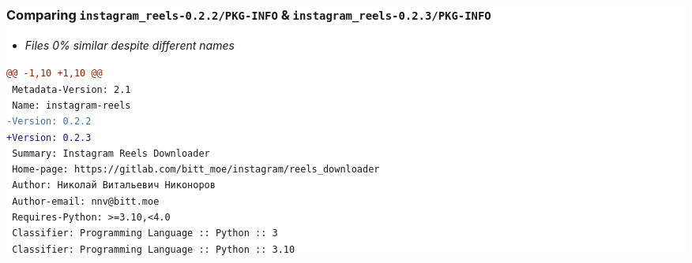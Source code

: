 ### Comparing `instagram_reels-0.2.2/PKG-INFO` & `instagram_reels-0.2.3/PKG-INFO`

 * *Files 0% similar despite different names*

```diff
@@ -1,10 +1,10 @@
 Metadata-Version: 2.1
 Name: instagram-reels
-Version: 0.2.2
+Version: 0.2.3
 Summary: Instagram Reels Downloader
 Home-page: https://gitlab.com/bitt_moe/instagram/reels_downloader
 Author: Николай Витальевич Никоноров
 Author-email: nnv@bitt.moe
 Requires-Python: >=3.10,<4.0
 Classifier: Programming Language :: Python :: 3
 Classifier: Programming Language :: Python :: 3.10
```

